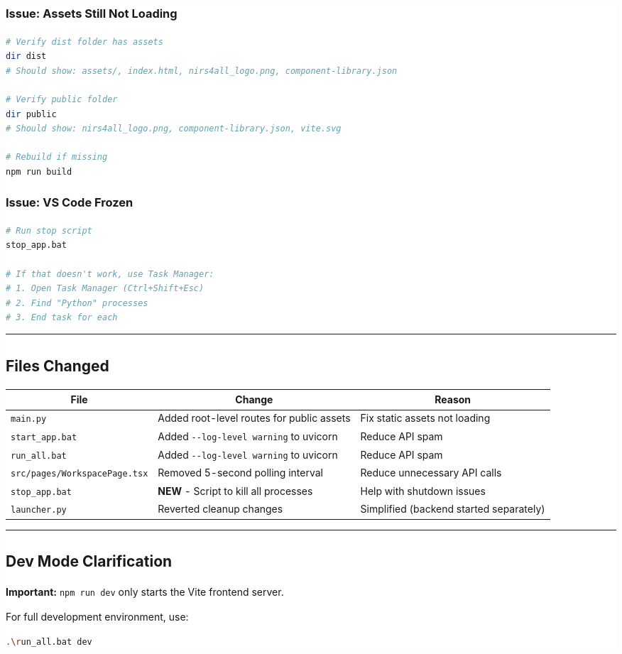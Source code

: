 ### Issue: Assets Still Not Loading
```bash
# Verify dist folder has assets
dir dist
# Should show: assets/, index.html, nirs4all_logo.png, component-library.json

# Verify public folder
dir public
# Should show: nirs4all_logo.png, component-library.json, vite.svg

# Rebuild if missing
npm run build
```

### Issue: VS Code Frozen
```bash
# Run stop script
stop_app.bat

# If that doesn't work, use Task Manager:
# 1. Open Task Manager (Ctrl+Shift+Esc)
# 2. Find "Python" processes
# 3. End task for each
```

---

## Files Changed

| File | Change | Reason |
|------|--------|--------|
| `main.py` | Added root-level routes for public assets | Fix static assets not loading |
| `start_app.bat` | Added `--log-level warning` to uvicorn | Reduce API spam |
| `run_all.bat` | Added `--log-level warning` to uvicorn | Reduce API spam |
| `src/pages/WorkspacePage.tsx` | Removed 5-second polling interval | Reduce unnecessary API calls |
| `stop_app.bat` | **NEW** - Script to kill all processes | Help with shutdown issues |
| `launcher.py` | Reverted cleanup changes | Simplified (backend started separately) |

---

## Dev Mode Clarification

**Important:** `npm run dev` only starts the Vite frontend server.

For full development environment, use:
```bash
.\run_all.bat dev
```
